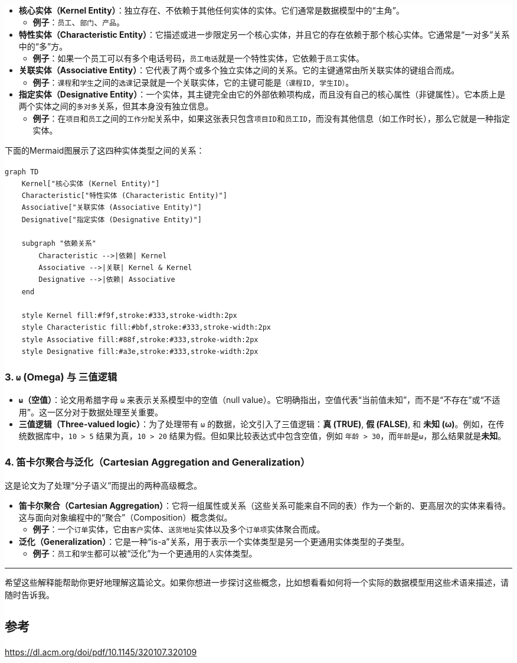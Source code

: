   * **核心实体（Kernel Entity）**：独立存在、不依赖于其他任何实体的实体。它们通常是数据模型中的“主角”。
      * **例子**：`员工`、`部门`、`产品`。
  * **特性实体（Characteristic Entity）**：它描述或进一步限定另一个核心实体，并且它的存在依赖于那个核心实体。它通常是“一对多”关系中的“多”方。
      * **例子**：如果一个员工可以有多个电话号码，`员工电话`就是一个特性实体，它依赖于`员工`实体。
  * **关联实体（Associative Entity）**：它代表了两个或多个独立实体之间的关系。它的主键通常由所关联实体的键组合而成。
      * **例子**：`课程`和`学生`之间的`选课`记录就是一个关联实体，它的主键可能是`（课程ID, 学生ID）`。
  * **指定实体（Designative Entity）**：一个实体，其主键完全由它的外部依赖项构成，而且没有自己的核心属性（非键属性）。它本质上是两个实体之间的`多对多`关系，但其本身没有独立信息。
      * **例子**：在`项目`和`员工`之间的`工作分配`关系中，如果这张表只包含`项目ID`和`员工ID`，而没有其他信息（如工作时长），那么它就是一种指定实体。

下面的Mermaid图展示了这四种实体类型之间的关系：

```mermaid
graph TD
    Kernel["核心实体 (Kernel Entity)"]
    Characteristic["特性实体 (Characteristic Entity)"]
    Associative["关联实体 (Associative Entity)"]
    Designative["指定实体 (Designative Entity)"]

    subgraph "依赖关系"
        Characteristic -->|依赖| Kernel
        Associative -->|关联| Kernel & Kernel
        Designative -->|依赖| Associative
    end

    style Kernel fill:#f9f,stroke:#333,stroke-width:2px
    style Characteristic fill:#bbf,stroke:#333,stroke-width:2px
    style Associative fill:#88f,stroke:#333,stroke-width:2px
    style Designative fill:#a3e,stroke:#333,stroke-width:2px
```

### 3\. `ω` (Omega) 与 三值逻辑

  * **`ω`（空值）**：论文用希腊字母 `ω` 来表示关系模型中的空值（null value）。它明确指出，空值代表“当前值未知”，而不是“不存在”或“不适用”。这一区分对于数据处理至关重要。
  * **三值逻辑（Three-valued logic）**：为了处理带有 `ω` 的数据，论文引入了三值逻辑：**真 (TRUE)**, **假 (FALSE)**, 和 **未知 (ω)**。例如，在传统数据库中，`10 > 5` 结果为真，`10 > 20` 结果为假。但如果比较表达式中包含空值，例如 `年龄 > 30`，而`年龄`是`ω`，那么结果就是**未知**。

### 4\. 笛卡尔聚合与泛化（Cartesian Aggregation and Generalization）

这是论文为了处理“分子语义”而提出的两种高级概念。

  * **笛卡尔聚合（Cartesian Aggregation）**：它将一组属性或关系（这些关系可能来自不同的表）作为一个新的、更高层次的实体来看待。这与面向对象编程中的“聚合”（Composition）概念类似。
      * **例子**：一个`订单`实体，它由`客户`实体、`送货地址`实体以及多个`订单项`实体聚合而成。
  * **泛化（Generalization）**：它是一种“is-a”关系，用于表示一个实体类型是另一个更通用实体类型的子类型。
      * **例子**：`员工`和`学生`都可以被“泛化”为一个更通用的`人`实体类型。

-----

希望这些解释能帮助你更好地理解这篇论文。如果你想进一步探讨这些概念，比如想看看如何将一个实际的数据模型用这些术语来描述，请随时告诉我。
  
## 参考        
         
https://dl.acm.org/doi/pdf/10.1145/320107.320109    
        